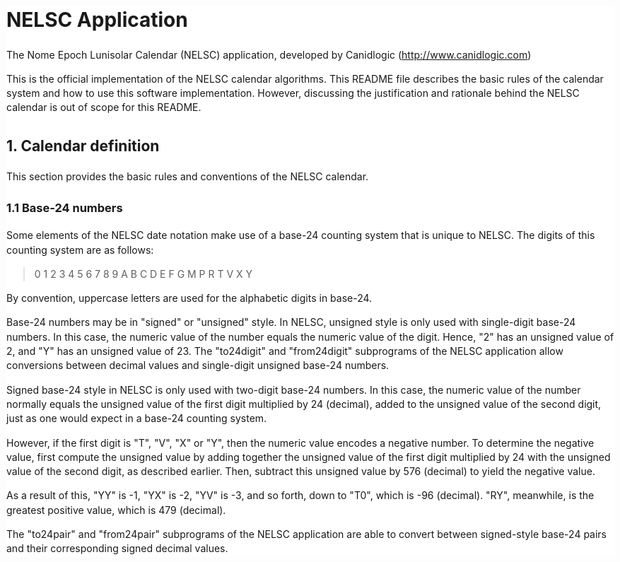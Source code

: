 # NELSC Application

The Nome Epoch Lunisolar Calendar (NELSC) application, developed by
Canidlogic (http://www.canidlogic.com)

This is the official implementation of the NELSC calendar algorithms.
This README file describes the basic rules of the calendar system and
how to use this software implementation.  However, discussing the
justification and rationale behind the NELSC calendar is out of scope
for this README.

## 1. Calendar definition

This section provides the basic rules and conventions of the NELSC
calendar.

### 1.1 Base-24 numbers

Some elements of the NELSC date notation make use of a base-24 counting
system that is unique to NELSC.  The digits of this counting system are
as follows:

> 0 1 2 3 4 5 6 7 8 9 A B C D E F G M P R T V X Y

By convention, uppercase letters are used for the alphabetic digits in
base-24.

Base-24 numbers may be in "signed" or "unsigned" style.  In NELSC,
unsigned style is only used with single-digit base-24 numbers.  In this
case, the numeric value of the number equals the numeric value of the
digit.  Hence, "2" has an unsigned value of 2, and "Y" has an unsigned
value of 23.  The "to24digit" and "from24digit" subprograms of the NELSC
application allow conversions between decimal values and single-digit
unsigned base-24 numbers.

Signed base-24 style in NELSC is only used with two-digit base-24
numbers.  In this case, the numeric value of the number normally equals
the unsigned value of the first digit multiplied by 24 (decimal), added
to the unsigned value of the second digit, just as one would expect in a
base-24 counting system.

However, if the first digit is "T", "V", "X" or "Y", then the numeric
value encodes a negative number.  To determine the negative value, first
compute the unsigned value by adding together the unsigned value of the
first digit multiplied by 24 with the unsigned value of the second
digit, as described earlier.  Then, subtract this unsigned value by 576
(decimal) to yield the negative value.

As a result of this, "YY" is -1, "YX" is -2, "YV" is -3, and so forth,
down to "T0", which is -96 (decimal).  "RY", meanwhile, is the greatest
positive value, which is 479 (decimal).

The "to24pair" and "from24pair" subprograms of the NELSC application are
able to convert between signed-style base-24 pairs and their
corresponding signed decimal values.
